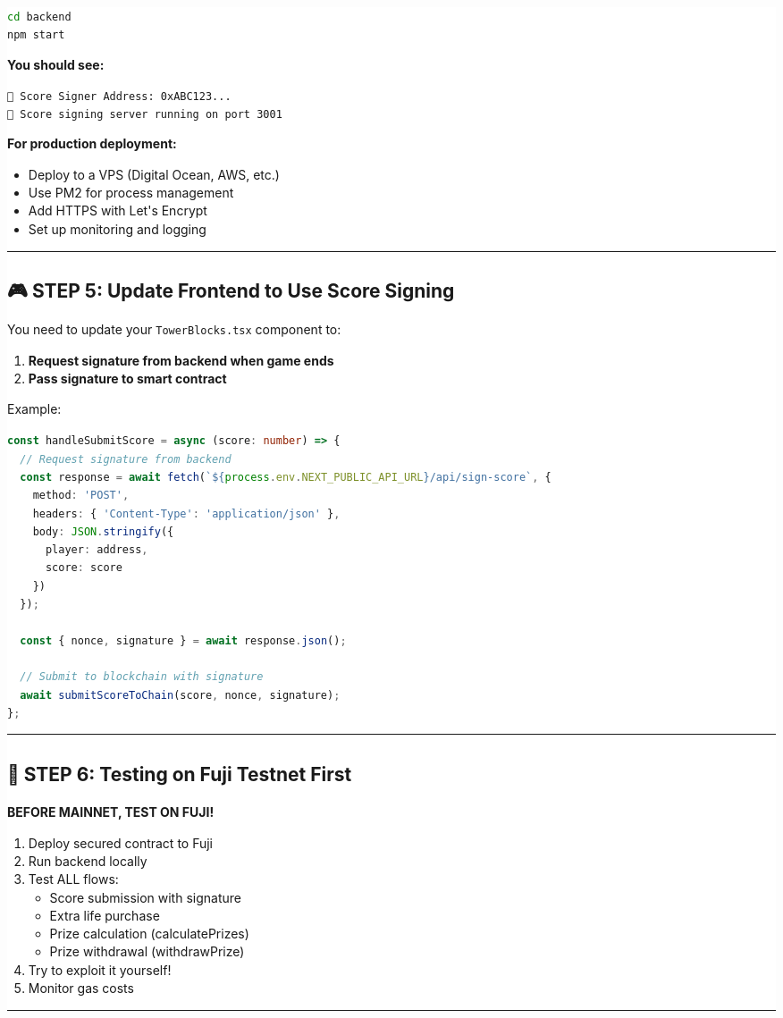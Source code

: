 ```bash
cd backend
npm start
```

**You should see:**
```
🔐 Score Signer Address: 0xABC123...
🚀 Score signing server running on port 3001
```

**For production deployment:**
- Deploy to a VPS (Digital Ocean, AWS, etc.)
- Use PM2 for process management
- Add HTTPS with Let's Encrypt
- Set up monitoring and logging

---

## 🎮 STEP 5: Update Frontend to Use Score Signing

You need to update your `TowerBlocks.tsx` component to:

1. **Request signature from backend when game ends**
2. **Pass signature to smart contract**

Example:
```typescript
const handleSubmitScore = async (score: number) => {
  // Request signature from backend
  const response = await fetch(`${process.env.NEXT_PUBLIC_API_URL}/api/sign-score`, {
    method: 'POST',
    headers: { 'Content-Type': 'application/json' },
    body: JSON.stringify({
      player: address,
      score: score
    })
  });

  const { nonce, signature } = await response.json();

  // Submit to blockchain with signature
  await submitScoreToChain(score, nonce, signature);
};
```

---

## 🧪 STEP 6: Testing on Fuji Testnet First

**BEFORE MAINNET, TEST ON FUJI!**

1. Deploy secured contract to Fuji
2. Run backend locally
3. Test ALL flows:
   - Score submission with signature
   - Extra life purchase
   - Prize calculation (calculatePrizes)
   - Prize withdrawal (withdrawPrize)
4. Try to exploit it yourself!
5. Monitor gas costs

---